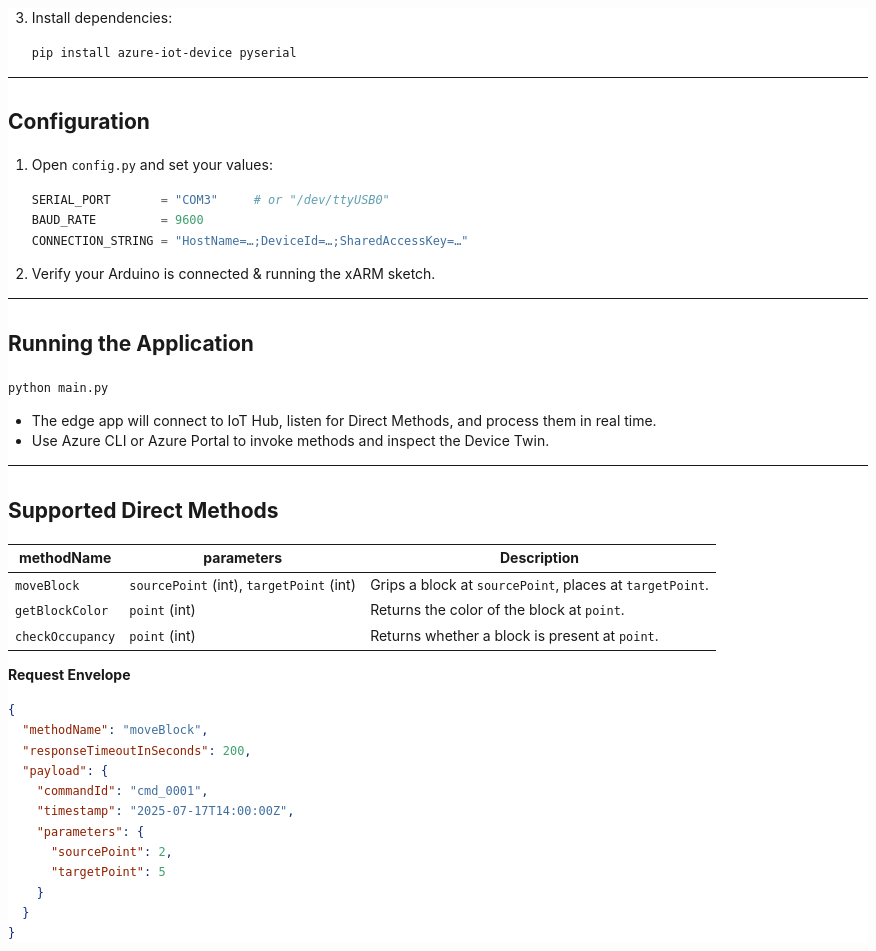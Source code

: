3. Install dependencies:
   ```bash
   pip install azure-iot-device pyserial
   ```

---

## Configuration

1. Open `config.py` and set your values:
   ```python
   SERIAL_PORT       = "COM3"     # or "/dev/ttyUSB0"
   BAUD_RATE         = 9600
   CONNECTION_STRING = "HostName=…;DeviceId=…;SharedAccessKey=…"
   ```

2. Verify your Arduino is connected & running the xARM sketch.

---

## Running the Application

```bash
python main.py
```

- The edge app will connect to IoT Hub, listen for Direct Methods, and process them in real time.  
- Use Azure CLI or Azure Portal to invoke methods and inspect the Device Twin.

---

## Supported Direct Methods

| methodName       | parameters                             | Description                                    |
|------------------|----------------------------------------|------------------------------------------------|
| `moveBlock`      | `sourcePoint` (int), `targetPoint` (int) | Grips a block at `sourcePoint`, places at `targetPoint`. |
| `getBlockColor`  | `point` (int)                           | Returns the color of the block at `point`.     |
| `checkOccupancy` | `point` (int)                           | Returns whether a block is present at `point`. |

**Request Envelope**  
```json
{
  "methodName": "moveBlock",
  "responseTimeoutInSeconds": 200,
  "payload": {
    "commandId": "cmd_0001",
    "timestamp": "2025-07-17T14:00:00Z",
    "parameters": {
      "sourcePoint": 2,
      "targetPoint": 5
    }
  }
}
```
